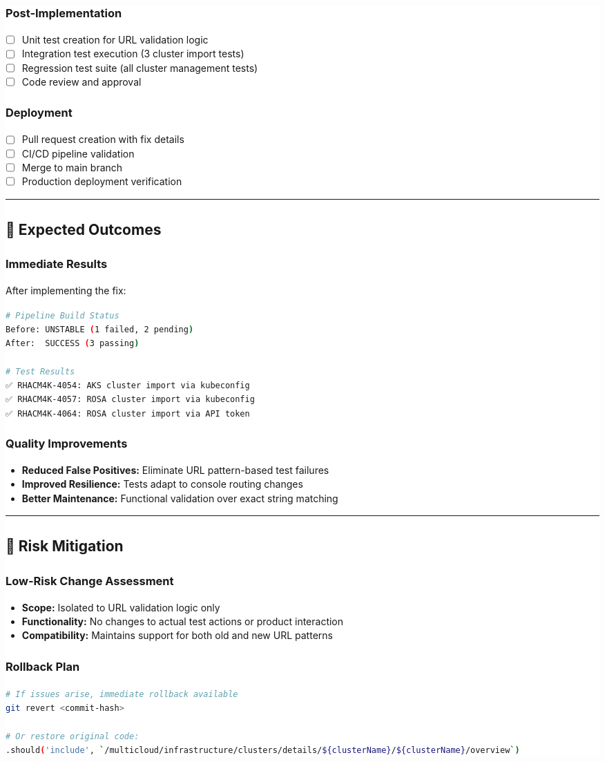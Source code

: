 ### Post-Implementation
- [ ] Unit test creation for URL validation logic
- [ ] Integration test execution (3 cluster import tests)
- [ ] Regression test suite (all cluster management tests)
- [ ] Code review and approval

### Deployment
- [ ] Pull request creation with fix details
- [ ] CI/CD pipeline validation
- [ ] Merge to main branch
- [ ] Production deployment verification

---

## 🎯 Expected Outcomes

### Immediate Results
After implementing the fix:

```bash
# Pipeline Build Status
Before: UNSTABLE (1 failed, 2 pending)
After:  SUCCESS (3 passing)

# Test Results
✅ RHACM4K-4054: AKS cluster import via kubeconfig
✅ RHACM4K-4057: ROSA cluster import via kubeconfig  
✅ RHACM4K-4064: ROSA cluster import via API token
```

### Quality Improvements
- **Reduced False Positives:** Eliminate URL pattern-based test failures
- **Improved Resilience:** Tests adapt to console routing changes
- **Better Maintenance:** Functional validation over exact string matching

---

## 🚨 Risk Mitigation

### Low-Risk Change Assessment
- **Scope:** Isolated to URL validation logic only
- **Functionality:** No changes to actual test actions or product interaction
- **Compatibility:** Maintains support for both old and new URL patterns

### Rollback Plan
```bash
# If issues arise, immediate rollback available
git revert <commit-hash>

# Or restore original code:
.should('include', `/multicloud/infrastructure/clusters/details/${clusterName}/${clusterName}/overview`)
```
